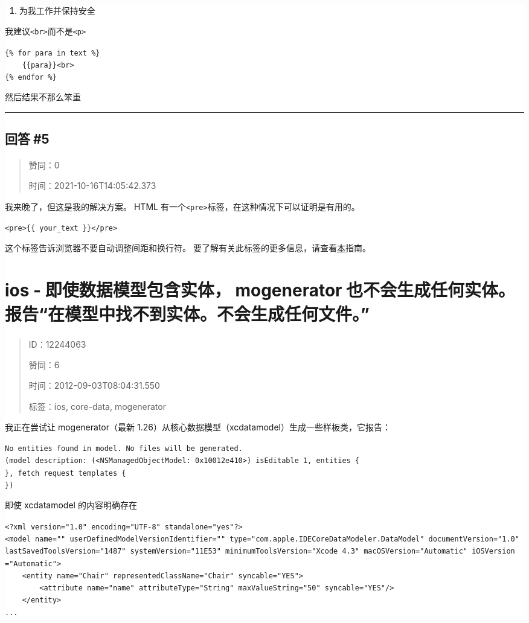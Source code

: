 1.  为我工作并保持安全

我建议`<br>`而不是`<p>`

```
{% for para in text %}
    {{para}}<br>
{% endfor %} 
```

然后结果不那么笨重

* * *

## 回答 #5

> 赞同：0
> 
> 时间：2021-10-16T14:05:42.373

我来晚了，但这是我的解决方案。
HTML 有一个`<pre>`标签，在这种情况下可以证明是有用的。

```
<pre>{{ your_text }}</pre> 
```

这个标签告诉浏览器不要自动调整间距和换行符。
要了解有关此标签的更多信息，请查看[本](https://www.w3schools.com/tags/tag_pre.asp)指南。

# ios - 即使数据模型包含实体， mogenerator 也不会生成任何实体。报告“在模型中找不到实体。不会生成任何文件。”

> ID：12244063
> 
> 赞同：6
> 
> 时间：2012-09-03T08:04:31.550
> 
> 标签：ios, core-data, mogenerator

我正在尝试让 mogenerator（最新 1.26）从核心数据模型（xcdatamodel）生成一些样板类，它报告：

```
No entities found in model. No files will be generated.
(model description: (<NSManagedObjectModel: 0x10012e410>) isEditable 1, entities {
}, fetch request templates {
}) 
```

即使 xcdatamodel 的内容明确存在

```
<?xml version="1.0" encoding="UTF-8" standalone="yes"?>
<model name="" userDefinedModelVersionIdentifier="" type="com.apple.IDECoreDataModeler.DataModel" documentVersion="1.0" lastSavedToolsVersion="1487" systemVersion="11E53" minimumToolsVersion="Xcode 4.3" macOSVersion="Automatic" iOSVersion="Automatic">
    <entity name="Chair" representedClassName="Chair" syncable="YES">
        <attribute name="name" attributeType="String" maxValueString="50" syncable="YES"/>
    </entity>
... 
```
